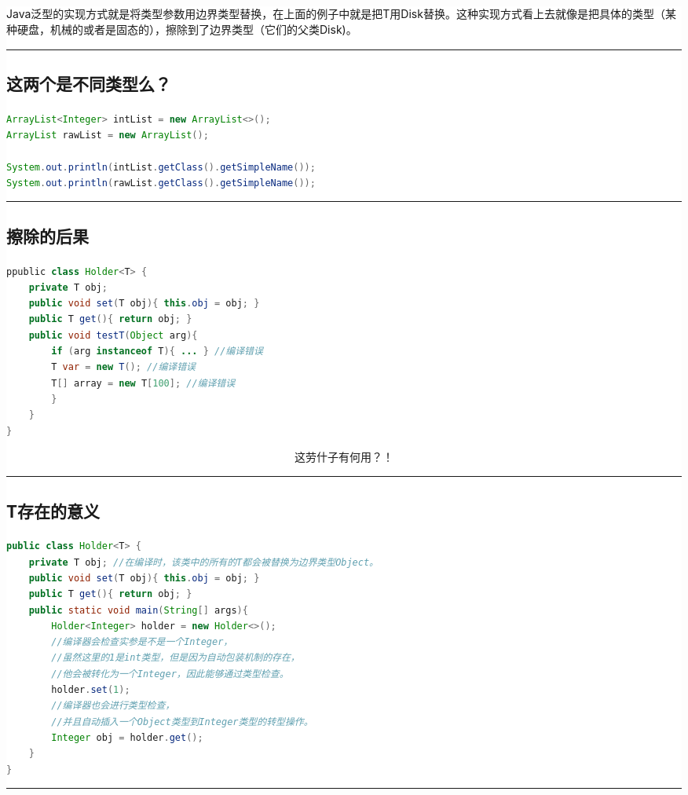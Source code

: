Java泛型的实现方式就是将类型参数用边界类型替换，在上面的例子中就是把T用Disk替换。这种实现方式看上去就像是把具体的类型（某种硬盘，机械的或者是固态的），擦除到了边界类型（它们的父类Disk)。

---


## 这两个是不同类型么？

```java
ArrayList<Integer> intList = new ArrayList<>();
ArrayList rawList = new ArrayList();

System.out.println(intList.getClass().getSimpleName());
System.out.println(rawList.getClass().getSimpleName());
```


---

## 擦除的后果

``` java
ppublic class Holder<T> {
    private T obj;
    public void set(T obj){ this.obj = obj; }
    public T get(){ return obj; }
    public void testT(Object arg){
        if (arg instanceof T){ ... } //编译错误
        T var = new T(); //编译错误
        T[] array = new T[100]; //编译错误
        }
    }
}
```

<div style="text-align:center; ">这劳什子有何用？！</div>

---

## T存在的意义
```java
public class Holder<T> {
    private T obj; //在编译时，该类中的所有的T都会被替换为边界类型Object。
    public void set(T obj){ this.obj = obj; }
    public T get(){ return obj; }
    public static void main(String[] args){
        Holder<Integer> holder = new Holder<>();
        //编译器会检查实参是不是一个Integer，
        //虽然这里的1是int类型，但是因为自动包装机制的存在，
        //他会被转化为一个Integer，因此能够通过类型检查。
        holder.set(1); 
        //编译器也会进行类型检查，
        //并且自动插入一个Object类型到Integer类型的转型操作。
        Integer obj = holder.get();
    }       
}
```

---